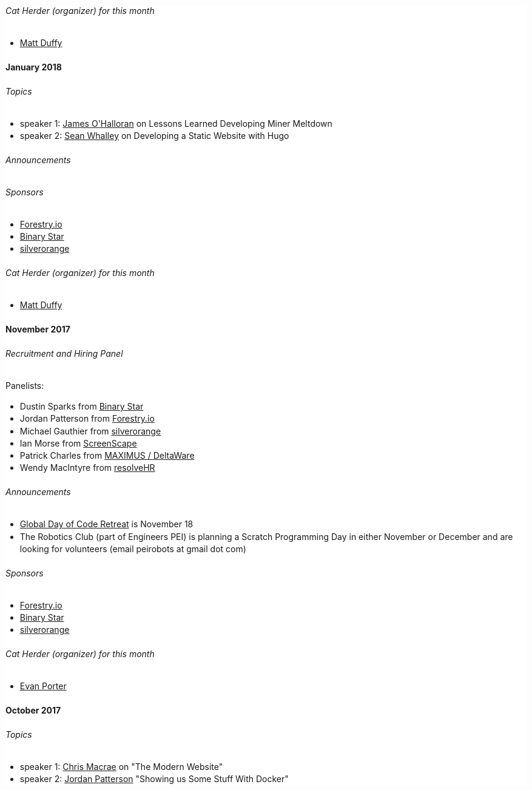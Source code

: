 ###### Cat Herder (organizer) for this month
* [Matt Duffy](https://twitter.com/medExperience)

#### January 2018

###### Topics
* speaker 1: [James O'Halloran](https://twitter.com/jamespohalloran) on Lessons Learned Developing Miner Meltdown
* speaker 2: [Sean Whalley](https://twitter.com/SeanWhalley21) on Developing a Static Website with Hugo

###### Announcements

###### Sponsors
* [Forestry.io](https://forestry.io) 
* [Binary Star](http://www.binarystar.ca) 
* [silverorange](https://silverorange.com) 

###### Cat Herder (organizer) for this month
* [Matt Duffy](https://twitter.com/medExperience)

#### November 2017

###### Recruitment and Hiring Panel

Panelists:

* Dustin Sparks from [Binary Star](http://www.binarystar.ca/)
* Jordan Patterson from [Forestry.io](https://forestry.io/)
* Michael Gauthier from [silverorange](https://www.silverorange.com/)
* Ian Morse from [ScreenScape](https://www.screenscape.com/)
* Patrick Charles from [MAXIMUS / DeltaWare](http://www.maximuscanada.ca/) 
* Wendy MacIntyre from [resolveHR](http://www.resolvehr.ca/)


###### Announcements
* [Global Day of Code Retreat](http://coderetreat.org/) is November 18
* The Robotics Club (part of Engineers PEI) is planning a Scratch Programming Day in either November or December and are looking for volunteers (email peirobots at gmail dot com)

###### Sponsors
* [Forestry.io](https://forestry.io) 
* [Binary Star](http://www.binarystar.ca) 
* [silverorange](https://silverorange.com) 

###### Cat Herder (organizer) for this month
* [Evan Porter](https://twitter.com/evanepio)

#### October 2017

###### Topics
* speaker 1: [Chris Macrae](https://twitter.com/chrisdmacrae) on "The Modern Website"
* speaker 2: [Jordan Patterson](https://twitter.com/jtjpatterson) "Showing us Some Stuff With Docker"

